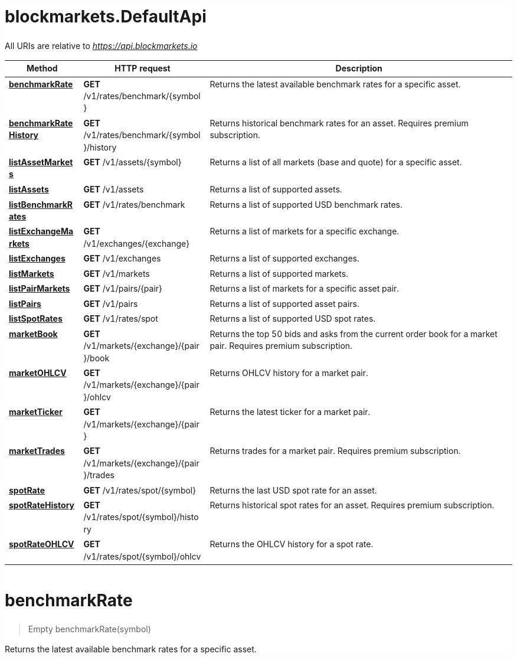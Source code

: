 # blockmarkets.DefaultApi

All URIs are relative to *https://api.blockmarkets.io*

Method | HTTP request | Description
------------- | ------------- | -------------
[**benchmarkRate**](DefaultApi.md#benchmarkRate) | **GET** /v1/rates/benchmark/{symbol} | Returns the latest available benchmark rates for a specific asset.
[**benchmarkRateHistory**](DefaultApi.md#benchmarkRateHistory) | **GET** /v1/rates/benchmark/{symbol}/history | Returns historical benchmark rates for an asset. Requires premium subscription.
[**listAssetMarkets**](DefaultApi.md#listAssetMarkets) | **GET** /v1/assets/{symbol} | Returns a list of all markets (base and quote) for a specific asset.
[**listAssets**](DefaultApi.md#listAssets) | **GET** /v1/assets | Returns a list of supported assets.
[**listBenchmarkRates**](DefaultApi.md#listBenchmarkRates) | **GET** /v1/rates/benchmark | Returns a list of supported USD benchmark rates.
[**listExchangeMarkets**](DefaultApi.md#listExchangeMarkets) | **GET** /v1/exchanges/{exchange} | Returns a list of markets for a specific exchange.
[**listExchanges**](DefaultApi.md#listExchanges) | **GET** /v1/exchanges | Returns a list of supported exchanges.
[**listMarkets**](DefaultApi.md#listMarkets) | **GET** /v1/markets | Returns a list of supported markets.
[**listPairMarkets**](DefaultApi.md#listPairMarkets) | **GET** /v1/pairs/{pair} | Returns a list of markets for a specific asset pair.
[**listPairs**](DefaultApi.md#listPairs) | **GET** /v1/pairs | Returns a list of supported asset pairs.
[**listSpotRates**](DefaultApi.md#listSpotRates) | **GET** /v1/rates/spot | Returns a list of supported USD spot rates.
[**marketBook**](DefaultApi.md#marketBook) | **GET** /v1/markets/{exchange}/{pair}/book | Returns the top 50 bids and asks from the current order book for a market pair. Requires premium subscription.
[**marketOHLCV**](DefaultApi.md#marketOHLCV) | **GET** /v1/markets/{exchange}/{pair}/ohlcv | Returns OHLCV history for a market pair.
[**marketTicker**](DefaultApi.md#marketTicker) | **GET** /v1/markets/{exchange}/{pair} | Returns the latest ticker for a market pair.
[**marketTrades**](DefaultApi.md#marketTrades) | **GET** /v1/markets/{exchange}/{pair}/trades | Returns trades for a market pair. Requires premium subscription.
[**spotRate**](DefaultApi.md#spotRate) | **GET** /v1/rates/spot/{symbol} | Returns the last USD spot rate for an asset.
[**spotRateHistory**](DefaultApi.md#spotRateHistory) | **GET** /v1/rates/spot/{symbol}/history | Returns historical spot rates for an asset. Requires premium subscription.
[**spotRateOHLCV**](DefaultApi.md#spotRateOHLCV) | **GET** /v1/rates/spot/{symbol}/ohlcv | Returns the OHLCV history for a spot rate.


<a name="benchmarkRate"></a>
# **benchmarkRate**
> Empty benchmarkRate(symbol)

Returns the latest available benchmark rates for a specific asset.
